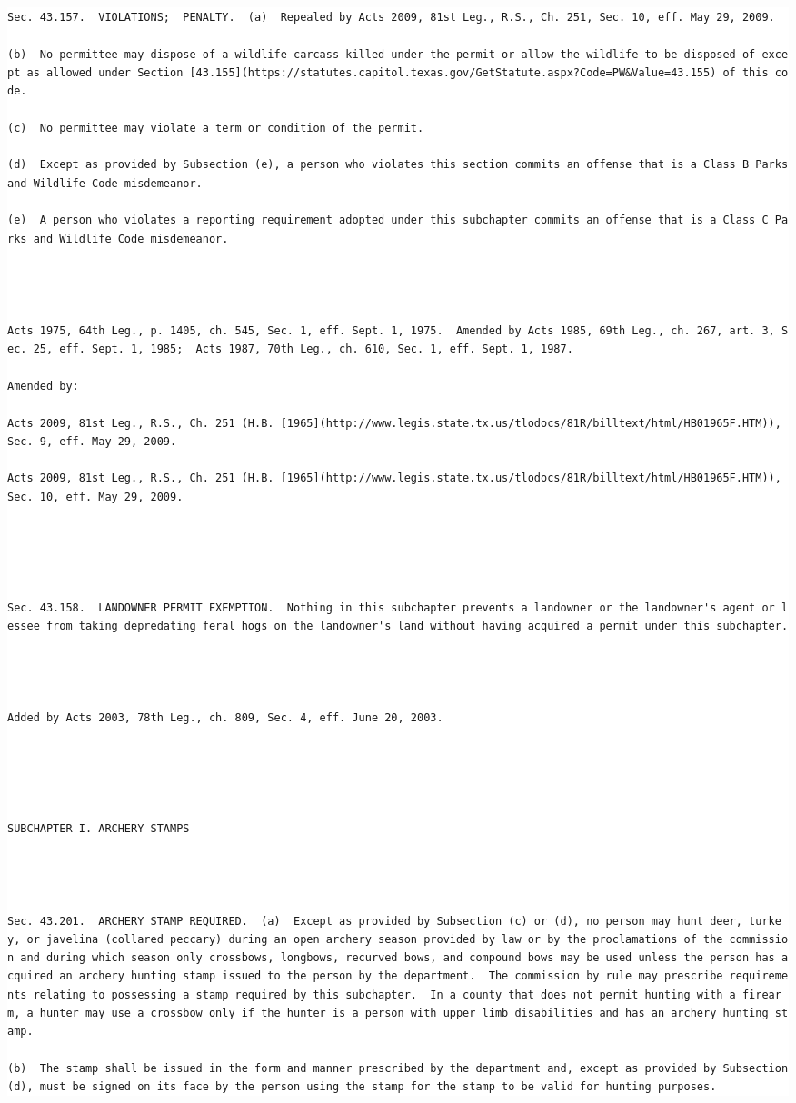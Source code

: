     
    
    
    
    Sec. 43.157.  VIOLATIONS;  PENALTY.  (a)  Repealed by Acts 2009, 81st Leg., R.S., Ch. 251, Sec. 10, eff. May 29, 2009.
    
    (b)  No permittee may dispose of a wildlife carcass killed under the permit or allow the wildlife to be disposed of except as allowed under Section [43.155](https://statutes.capitol.texas.gov/GetStatute.aspx?Code=PW&Value=43.155) of this code.
    
    (c)  No permittee may violate a term or condition of the permit.
    
    (d)  Except as provided by Subsection (e), a person who violates this section commits an offense that is a Class B Parks and Wildlife Code misdemeanor.
    
    (e)  A person who violates a reporting requirement adopted under this subchapter commits an offense that is a Class C Parks and Wildlife Code misdemeanor.
    
    
    
    
    Acts 1975, 64th Leg., p. 1405, ch. 545, Sec. 1, eff. Sept. 1, 1975.  Amended by Acts 1985, 69th Leg., ch. 267, art. 3, Sec. 25, eff. Sept. 1, 1985;  Acts 1987, 70th Leg., ch. 610, Sec. 1, eff. Sept. 1, 1987.
    
    Amended by: 
    
    Acts 2009, 81st Leg., R.S., Ch. 251 (H.B. [1965](http://www.legis.state.tx.us/tlodocs/81R/billtext/html/HB01965F.HTM)), Sec. 9, eff. May 29, 2009.
    
    Acts 2009, 81st Leg., R.S., Ch. 251 (H.B. [1965](http://www.legis.state.tx.us/tlodocs/81R/billtext/html/HB01965F.HTM)), Sec. 10, eff. May 29, 2009.
    
    
    
    
    
    Sec. 43.158.  LANDOWNER PERMIT EXEMPTION.  Nothing in this subchapter prevents a landowner or the landowner's agent or lessee from taking depredating feral hogs on the landowner's land without having acquired a permit under this subchapter.
    
    
    
    
    Added by Acts 2003, 78th Leg., ch. 809, Sec. 4, eff. June 20, 2003.
    
    
    
    
    
    SUBCHAPTER I. ARCHERY STAMPS
    
      
    
    
    Sec. 43.201.  ARCHERY STAMP REQUIRED.  (a)  Except as provided by Subsection (c) or (d), no person may hunt deer, turkey, or javelina (collared peccary) during an open archery season provided by law or by the proclamations of the commission and during which season only crossbows, longbows, recurved bows, and compound bows may be used unless the person has acquired an archery hunting stamp issued to the person by the department.  The commission by rule may prescribe requirements relating to possessing a stamp required by this subchapter.  In a county that does not permit hunting with a firearm, a hunter may use a crossbow only if the hunter is a person with upper limb disabilities and has an archery hunting stamp.
    
    (b)  The stamp shall be issued in the form and manner prescribed by the department and, except as provided by Subsection (d), must be signed on its face by the person using the stamp for the stamp to be valid for hunting purposes.
    